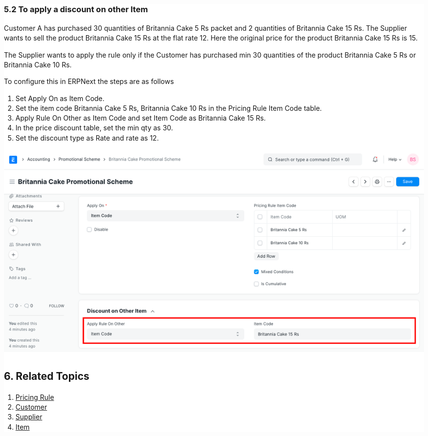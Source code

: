 ### 5.2 To apply a discount on other Item


Customer A has purchased 30 quantities of Britannia Cake 5 Rs packet and 2 quantities of Britannia Cake 15 Rs. The Supplier wants to sell the product Britannia Cake 15 Rs at the flat rate 12. Here the original price for the product Britannia Cake 15 Rs is 15.


The Supplier wants to apply the rule only if the Customer has purchased min 30 quantities of the product Britannia Cake 5 Rs or Britannia Cake 10 Rs.


To configure this in ERPNext the steps are as follows


1. Set Apply On as Item Code.
2. Set the item code Britannia Cake 5 Rs, Britannia Cake 10 Rs in the Pricing Rule Item Code table.
3. Apply Rule On Other as Item Code and set Item Code as Britannia Cake 15 Rs.
4. In the price discount table, set the min qty as 30.
5. Set the discount type as Rate and rate as 12.


![Promotional Scheme Discount on Other Item](/files/promotional-schemes-discount-on-other.png)


## 6. Related Topics


1. [Pricing Rule](/docs/v13/user/manual/en/accounts/pricing-rule)
2. [Customer](/docs/v13/user/manual/en/CRM/customer)
3. [Supplier](/docs/v13/user/manual/en/buying/supplier)
4. [Item](/docs/v13/user/manual/en/stock/item)


